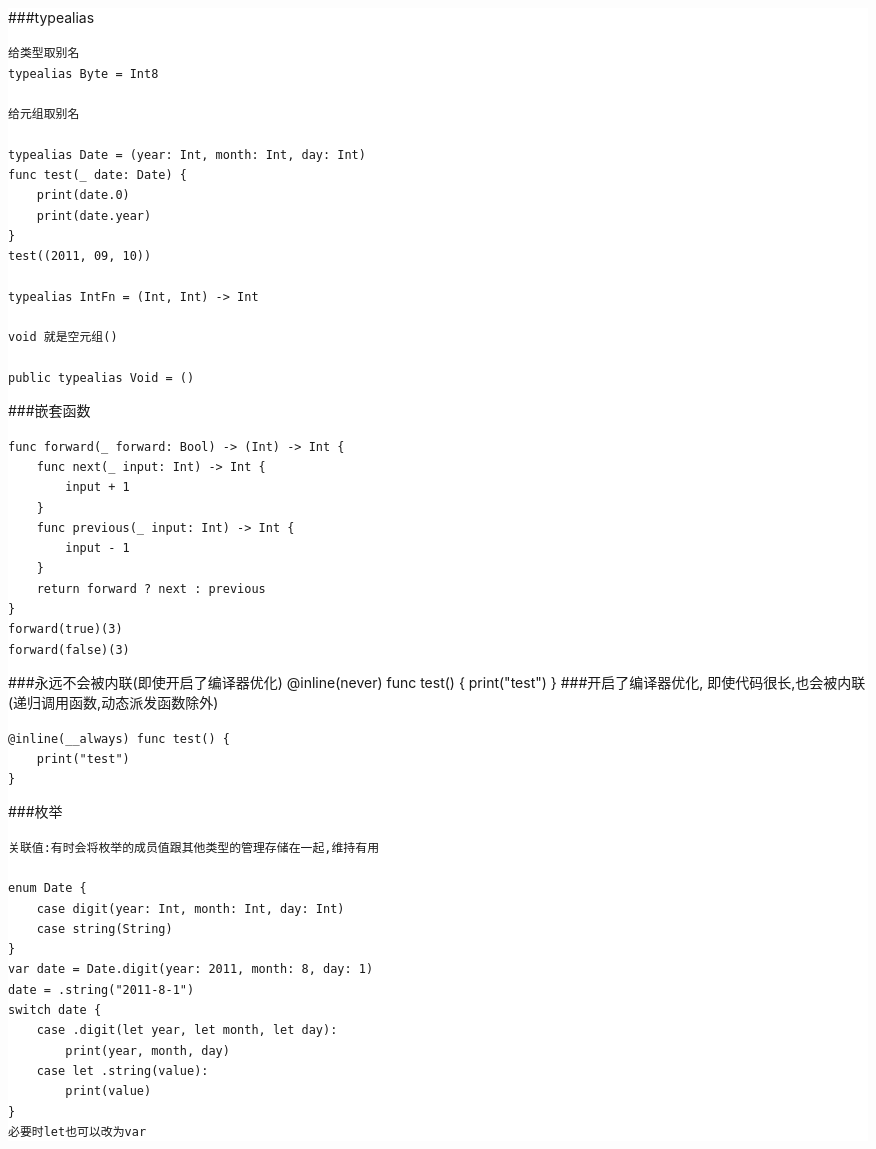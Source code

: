 ###typealias

	给类型取别名
	typealias Byte = Int8
	
	给元组取别名
	
	typealias Date = (year: Int, month: Int, day: Int)
	func test(_ date: Date) {
		print(date.0)
		print(date.year)
	}
	test((2011, 09, 10))
	
	typealias IntFn = (Int, Int) -> Int
	
	void 就是空元组()
	
	public typealias Void = ()
	
###嵌套函数

	func forward(_ forward: Bool) -> (Int) -> Int {
		func next(_ input: Int) -> Int {
			input + 1
		}
		func previous(_ input: Int) -> Int {
			input - 1
		}
		return forward ? next : previous
	}
	forward(true)(3)
	forward(false)(3)
	
###永远不会被内联(即使开启了编译器优化)
	@inline(never) func test() {
    	print("test")
	}
###开启了编译器优化, 即使代码很长,也会被内联(递归调用函数,动态派发函数除外)

 	@inline(__always) func test() {
 		print("test")
 	}
 	
###枚举
	
	关联值:有时会将枚举的成员值跟其他类型的管理存储在一起,维持有用

	enum Date {
		case digit(year: Int, month: Int, day: Int)
		case string(String)
	}
	var date = Date.digit(year: 2011, month: 8, day: 1)
	date = .string("2011-8-1")
	switch date {
		case .digit(let year, let month, let day):
			print(year, month, day)
		case let .string(value):
			print(value)
	}
	必要时let也可以改为var
	